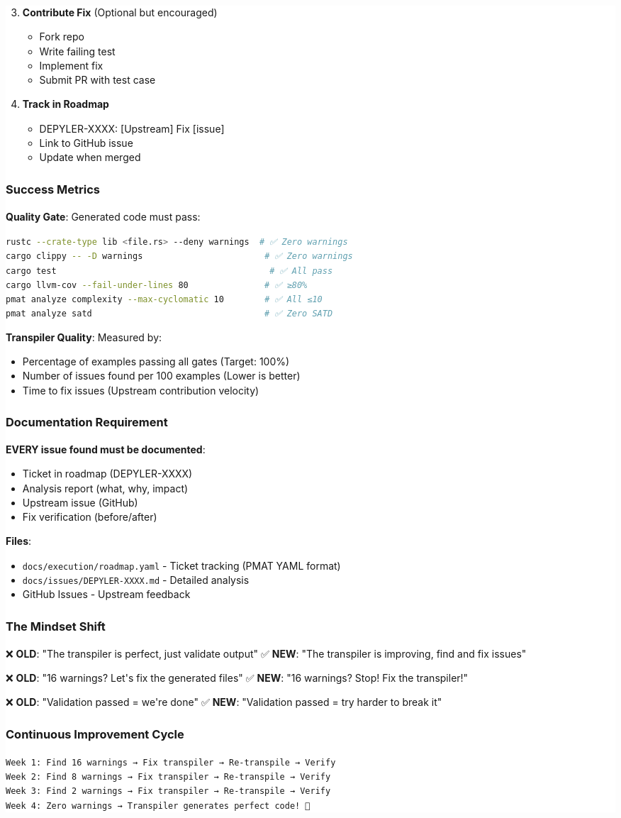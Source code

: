 3. **Contribute Fix** (Optional but encouraged)
   - Fork repo
   - Write failing test
   - Implement fix
   - Submit PR with test case

4. **Track in Roadmap**
   - DEPYLER-XXXX: [Upstream] Fix [issue]
   - Link to GitHub issue
   - Update when merged

### Success Metrics

**Quality Gate**: Generated code must pass:
```bash
rustc --crate-type lib <file.rs> --deny warnings  # ✅ Zero warnings
cargo clippy -- -D warnings                        # ✅ Zero warnings
cargo test                                          # ✅ All pass
cargo llvm-cov --fail-under-lines 80               # ✅ ≥80%
pmat analyze complexity --max-cyclomatic 10        # ✅ All ≤10
pmat analyze satd                                  # ✅ Zero SATD
```

**Transpiler Quality**: Measured by:
- Percentage of examples passing all gates (Target: 100%)
- Number of issues found per 100 examples (Lower is better)
- Time to fix issues (Upstream contribution velocity)

### Documentation Requirement

**EVERY issue found must be documented**:
- Ticket in roadmap (DEPYLER-XXXX)
- Analysis report (what, why, impact)
- Upstream issue (GitHub)
- Fix verification (before/after)

**Files**:
- `docs/execution/roadmap.yaml` - Ticket tracking (PMAT YAML format)
- `docs/issues/DEPYLER-XXXX.md` - Detailed analysis
- GitHub Issues - Upstream feedback

### The Mindset Shift

❌ **OLD**: "The transpiler is perfect, just validate output"
✅ **NEW**: "The transpiler is improving, find and fix issues"

❌ **OLD**: "16 warnings? Let's fix the generated files"
✅ **NEW**: "16 warnings? Stop! Fix the transpiler!"

❌ **OLD**: "Validation passed = we're done"
✅ **NEW**: "Validation passed = try harder to break it"

### Continuous Improvement Cycle

```
Week 1: Find 16 warnings → Fix transpiler → Re-transpile → Verify
Week 2: Find 8 warnings → Fix transpiler → Re-transpile → Verify
Week 3: Find 2 warnings → Fix transpiler → Re-transpile → Verify
Week 4: Zero warnings → Transpiler generates perfect code! 🎉
```
